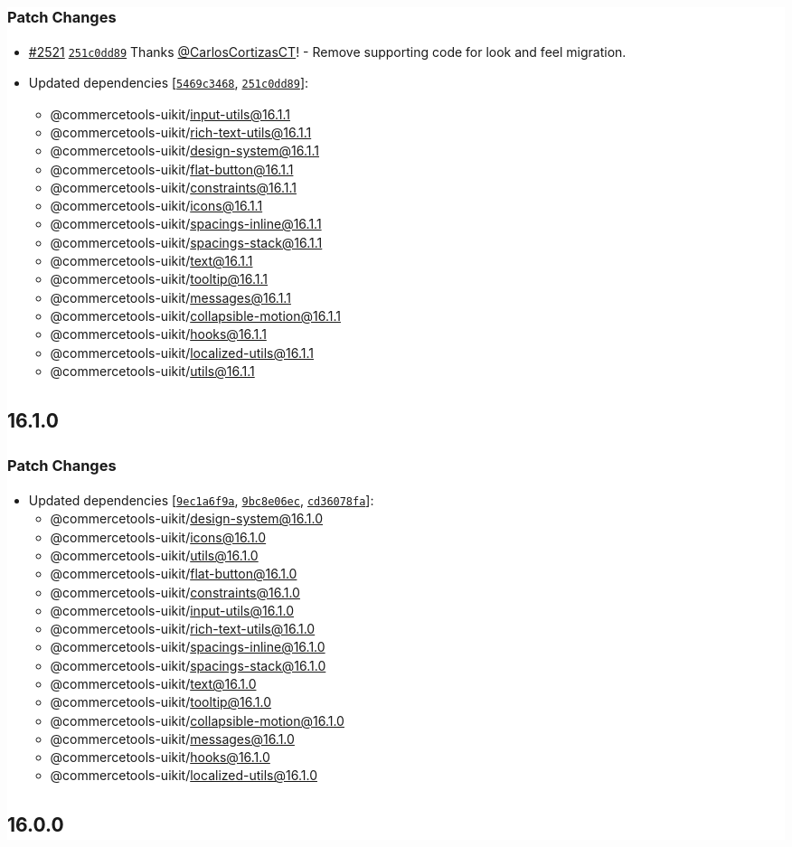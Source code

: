 ### Patch Changes

- [#2521](https://github.com/commercetools/ui-kit/pull/2521) [`251c0dd89`](https://github.com/commercetools/ui-kit/commit/251c0dd89dc9d2228ffe23f05e25178ec3662f45) Thanks [@CarlosCortizasCT](https://github.com/CarlosCortizasCT)! - Remove supporting code for look and feel migration.

- Updated dependencies [[`5469c3468`](https://github.com/commercetools/ui-kit/commit/5469c3468fc788041b06f2b5288029993339a593), [`251c0dd89`](https://github.com/commercetools/ui-kit/commit/251c0dd89dc9d2228ffe23f05e25178ec3662f45)]:
  - @commercetools-uikit/input-utils@16.1.1
  - @commercetools-uikit/rich-text-utils@16.1.1
  - @commercetools-uikit/design-system@16.1.1
  - @commercetools-uikit/flat-button@16.1.1
  - @commercetools-uikit/constraints@16.1.1
  - @commercetools-uikit/icons@16.1.1
  - @commercetools-uikit/spacings-inline@16.1.1
  - @commercetools-uikit/spacings-stack@16.1.1
  - @commercetools-uikit/text@16.1.1
  - @commercetools-uikit/tooltip@16.1.1
  - @commercetools-uikit/messages@16.1.1
  - @commercetools-uikit/collapsible-motion@16.1.1
  - @commercetools-uikit/hooks@16.1.1
  - @commercetools-uikit/localized-utils@16.1.1
  - @commercetools-uikit/utils@16.1.1

## 16.1.0

### Patch Changes

- Updated dependencies [[`9ec1a6f9a`](https://github.com/commercetools/ui-kit/commit/9ec1a6f9a72ccb08a8d058396db48a6347861887), [`9bc8e06ec`](https://github.com/commercetools/ui-kit/commit/9bc8e06ec03b1a123c507e442254c6d486f4ae71), [`cd36078fa`](https://github.com/commercetools/ui-kit/commit/cd36078fa6f1bf83bd1be03035d916298ad6038e)]:
  - @commercetools-uikit/design-system@16.1.0
  - @commercetools-uikit/icons@16.1.0
  - @commercetools-uikit/utils@16.1.0
  - @commercetools-uikit/flat-button@16.1.0
  - @commercetools-uikit/constraints@16.1.0
  - @commercetools-uikit/input-utils@16.1.0
  - @commercetools-uikit/rich-text-utils@16.1.0
  - @commercetools-uikit/spacings-inline@16.1.0
  - @commercetools-uikit/spacings-stack@16.1.0
  - @commercetools-uikit/text@16.1.0
  - @commercetools-uikit/tooltip@16.1.0
  - @commercetools-uikit/collapsible-motion@16.1.0
  - @commercetools-uikit/messages@16.1.0
  - @commercetools-uikit/hooks@16.1.0
  - @commercetools-uikit/localized-utils@16.1.0

## 16.0.0
